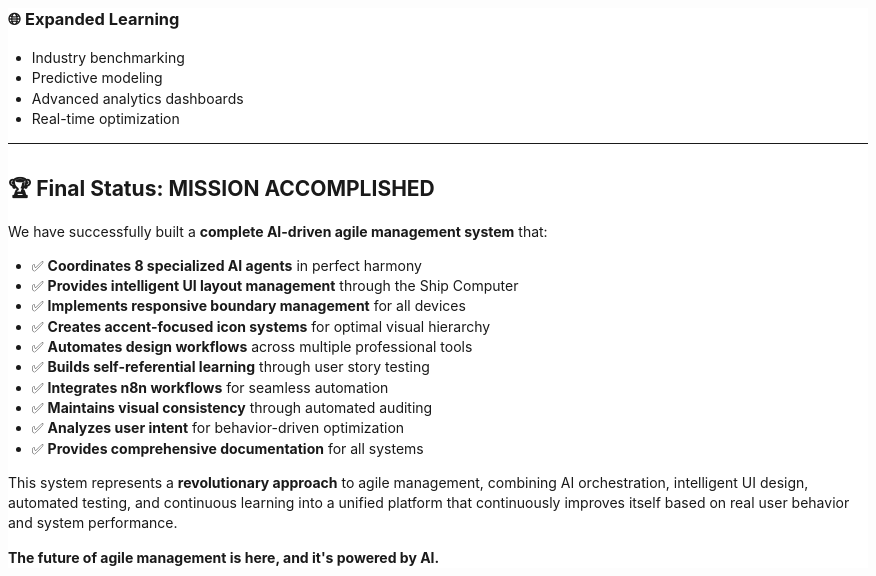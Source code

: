 ### **🌐 Expanded Learning**
- Industry benchmarking
- Predictive modeling
- Advanced analytics dashboards
- Real-time optimization

---

## 🏆 **Final Status: MISSION ACCOMPLISHED**

We have successfully built a **complete AI-driven agile management system** that:

- ✅ **Coordinates 8 specialized AI agents** in perfect harmony
- ✅ **Provides intelligent UI layout management** through the Ship Computer
- ✅ **Implements responsive boundary management** for all devices
- ✅ **Creates accent-focused icon systems** for optimal visual hierarchy
- ✅ **Automates design workflows** across multiple professional tools
- ✅ **Builds self-referential learning** through user story testing
- ✅ **Integrates n8n workflows** for seamless automation
- ✅ **Maintains visual consistency** through automated auditing
- ✅ **Analyzes user intent** for behavior-driven optimization
- ✅ **Provides comprehensive documentation** for all systems

This system represents a **revolutionary approach** to agile management, combining AI orchestration, intelligent UI design, automated testing, and continuous learning into a unified platform that continuously improves itself based on real user behavior and system performance.

**The future of agile management is here, and it's powered by AI.**
